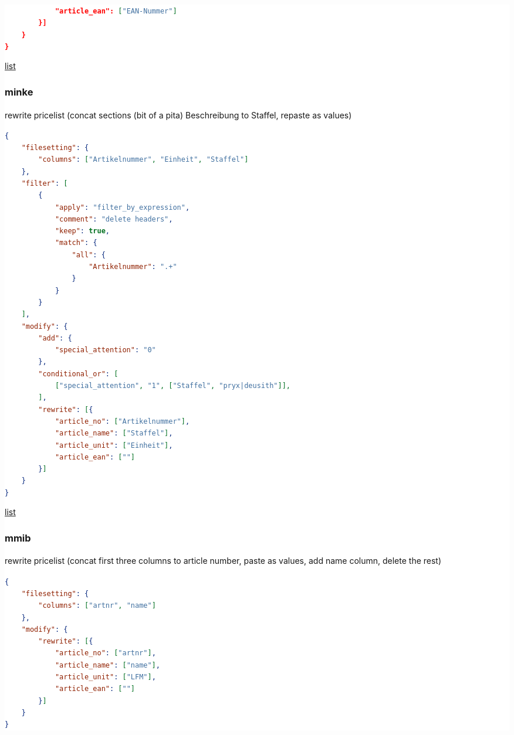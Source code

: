 ```json
			"article_ean": ["EAN-Nummer"]
		}]
	}
}
```

[list](#list)

### minke
rewrite pricelist (concat sections (bit of a pita) Beschreibung to Staffel, repaste as values)
```json
{
	"filesetting": {
		"columns": ["Artikelnummer", "Einheit", "Staffel"]
	},
	"filter": [
		{
			"apply": "filter_by_expression",
			"comment": "delete headers",
			"keep": true,
			"match": {
				"all": {
					"Artikelnummer": ".+"
				}
			}
		}
	],
	"modify": {
		"add": {
			"special_attention": "0"
		},
		"conditional_or": [
			["special_attention", "1", ["Staffel", "pryx|deusith"]],
		],
		"rewrite": [{
			"article_no": ["Artikelnummer"],
			"article_name": ["Staffel"],
			"article_unit": ["Einheit"],
			"article_ean": [""]
		}]
	}
}
```

[list](#list)

### mmib
rewrite pricelist (concat first three columns to article number, paste as values, add name column, delete the rest)
```json
{
	"filesetting": {
		"columns": ["artnr", "name"]
	},
	"modify": {
		"rewrite": [{
			"article_no": ["artnr"],
			"article_name": ["name"],
			"article_unit": ["LFM"],
			"article_ean": [""]
		}]
	}
}
```
